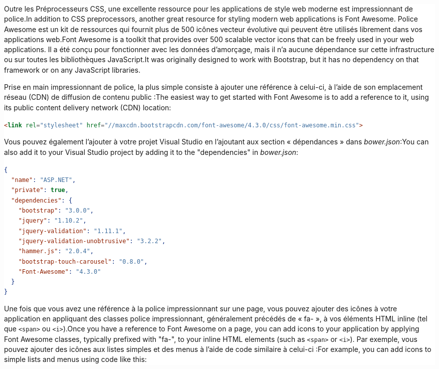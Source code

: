 <span data-ttu-id="12e2b-214">Outre les Préprocesseurs CSS, une excellente ressource pour les applications de style web moderne est impressionnant de police.</span><span class="sxs-lookup"><span data-stu-id="12e2b-214">In addition to CSS preprocessors, another great resource for styling modern web applications is Font Awesome.</span></span> <span data-ttu-id="12e2b-215">Police Awesome est un kit de ressources qui fournit plus de 500 icônes vecteur évolutive qui peuvent être utilisés librement dans vos applications web.</span><span class="sxs-lookup"><span data-stu-id="12e2b-215">Font Awesome is a toolkit that provides over 500 scalable vector icons that can be freely used in your web applications.</span></span> <span data-ttu-id="12e2b-216">Il a été conçu pour fonctionner avec les données d’amorçage, mais il n’a aucune dépendance sur cette infrastructure ou sur toutes les bibliothèques JavaScript.</span><span class="sxs-lookup"><span data-stu-id="12e2b-216">It was originally designed to work with Bootstrap, but it has no dependency on that framework or on any JavaScript libraries.</span></span>

<span data-ttu-id="12e2b-217">Prise en main impressionnant de police, la plus simple consiste à ajouter une référence à celui-ci, à l’aide de son emplacement réseau (CDN) de diffusion de contenu public :</span><span class="sxs-lookup"><span data-stu-id="12e2b-217">The easiest way to get started with Font Awesome is to add a reference to it, using its public content delivery network (CDN) location:</span></span>

```html
<link rel="stylesheet" href="//maxcdn.bootstrapcdn.com/font-awesome/4.3.0/css/font-awesome.min.css">
```

<span data-ttu-id="12e2b-218">Vous pouvez également l’ajouter à votre projet Visual Studio en l’ajoutant aux section « dépendances » dans *bower.json*:</span><span class="sxs-lookup"><span data-stu-id="12e2b-218">You can also add it to your Visual Studio project by adding it to the "dependencies" in *bower.json*:</span></span>

```json
{
  "name": "ASP.NET",
  "private": true,
  "dependencies": {
    "bootstrap": "3.0.0",
    "jquery": "1.10.2",
    "jquery-validation": "1.11.1",
    "jquery-validation-unobtrusive": "3.2.2",
    "hammer.js": "2.0.4",
    "bootstrap-touch-carousel": "0.8.0",
    "Font-Awesome": "4.3.0"
  }
}
```

<span data-ttu-id="12e2b-219">Une fois que vous avez une référence à la police impressionnant sur une page, vous pouvez ajouter des icônes à votre application en appliquant des classes police impressionnant, généralement précédés de « fa- », à vos éléments HTML inline (tel que `<span>` ou `<i>`).</span><span class="sxs-lookup"><span data-stu-id="12e2b-219">Once you have a reference to Font Awesome on a page, you can add icons to your application by applying Font Awesome classes, typically prefixed with "fa-", to your inline HTML elements (such as `<span>` or `<i>`).</span></span>  <span data-ttu-id="12e2b-220">Par exemple, vous pouvez ajouter des icônes aux listes simples et des menus à l’aide de code similaire à celui-ci :</span><span class="sxs-lookup"><span data-stu-id="12e2b-220">For example, you can add icons to simple lists and menus using code like this:</span></span>
